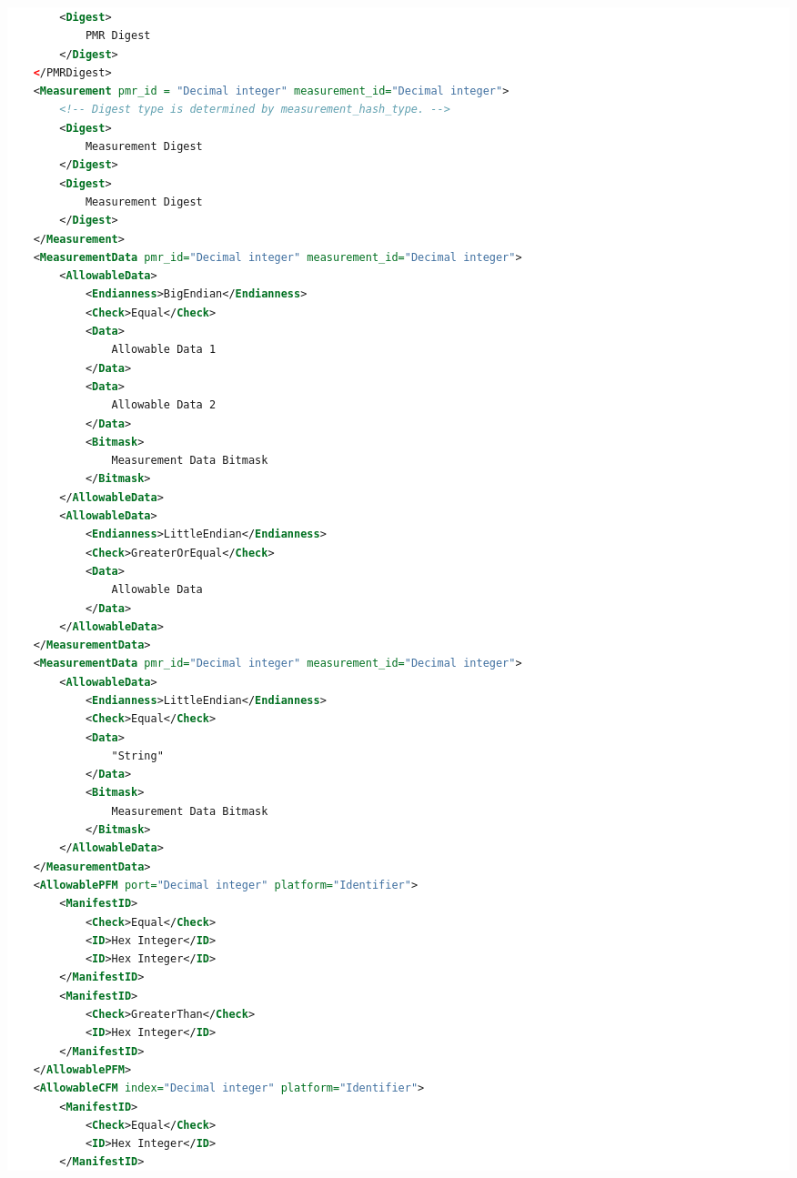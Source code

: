 ```xml
		<Digest>
			PMR Digest
		</Digest>
	</PMRDigest>
	<Measurement pmr_id = "Decimal integer" measurement_id="Decimal integer">
		<!-- Digest type is determined by measurement_hash_type. -->
		<Digest>
			Measurement Digest
		</Digest>
		<Digest>
			Measurement Digest
		</Digest>
	</Measurement>
	<MeasurementData pmr_id="Decimal integer" measurement_id="Decimal integer">
		<AllowableData>
			<Endianness>BigEndian</Endianness>
			<Check>Equal</Check>
			<Data>
				Allowable Data 1
			</Data>
			<Data>
				Allowable Data 2
			</Data>
			<Bitmask>
				Measurement Data Bitmask
			</Bitmask>
		</AllowableData>
		<AllowableData>
			<Endianness>LittleEndian</Endianness>
			<Check>GreaterOrEqual</Check>
			<Data>
				Allowable Data
			</Data>
		</AllowableData>
	</MeasurementData>
	<MeasurementData pmr_id="Decimal integer" measurement_id="Decimal integer">
		<AllowableData>
			<Endianness>LittleEndian</Endianness>
			<Check>Equal</Check>
			<Data>
				"String"
			</Data>
			<Bitmask>
				Measurement Data Bitmask
			</Bitmask>
		</AllowableData>
	</MeasurementData>
	<AllowablePFM port="Decimal integer" platform="Identifier">
		<ManifestID>
			<Check>Equal</Check>
			<ID>Hex Integer</ID>
			<ID>Hex Integer</ID>
		</ManifestID>
		<ManifestID>
			<Check>GreaterThan</Check>
			<ID>Hex Integer</ID>
		</ManifestID>
	</AllowablePFM>
	<AllowableCFM index="Decimal integer" platform="Identifier">
		<ManifestID>
			<Check>Equal</Check>
			<ID>Hex Integer</ID>
		</ManifestID>
```
